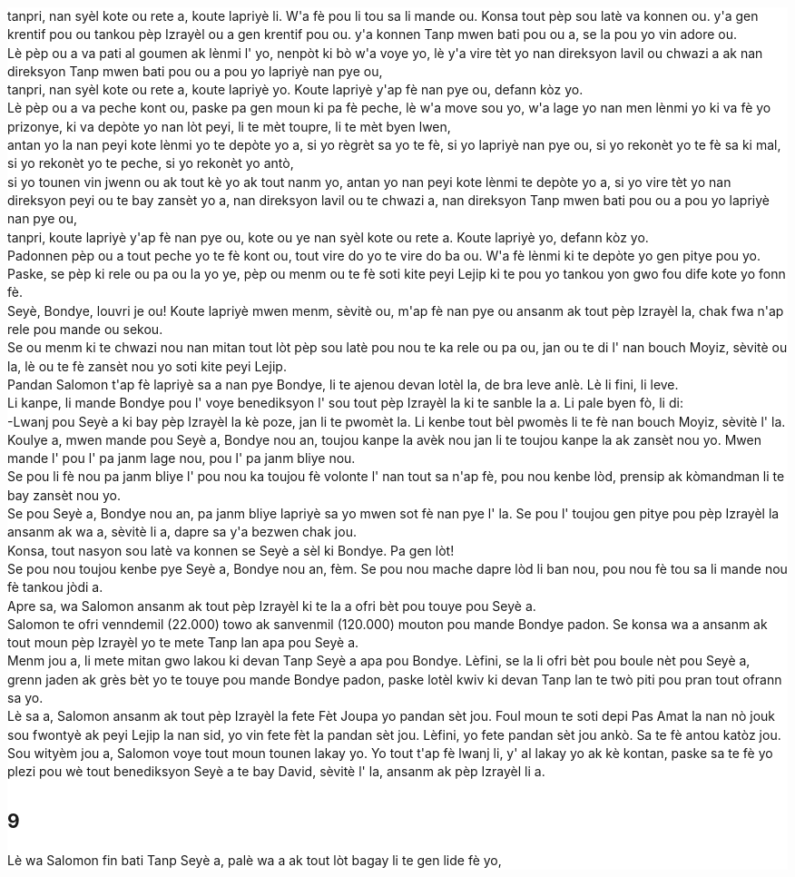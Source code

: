 <div class='verse'>tanpri, nan syèl kote ou rete a, koute lapriyè li. W'a fè pou li tou sa li mande ou. Konsa tout pèp sou latè va konnen ou. y'a gen krentif pou ou tankou pèp Izrayèl ou a gen krentif pou ou. y'a konnen Tanp mwen bati pou ou a, se la pou yo vin adore ou.</div>
<div class='verse'>Lè pèp ou a va pati al goumen ak lènmi l' yo, nenpòt ki bò w'a voye yo, lè y'a vire tèt yo nan direksyon lavil ou chwazi a ak nan direksyon Tanp mwen bati pou ou a pou yo lapriyè nan pye ou,</div>
<div class='verse'>tanpri, nan syèl kote ou rete a, koute lapriyè yo. Koute lapriyè y'ap fè nan pye ou, defann kòz yo.</div>
<div class='verse'>Lè pèp ou a va peche kont ou, paske pa gen moun ki pa fè peche, lè w'a move sou yo, w'a lage yo nan men lènmi yo ki va fè yo prizonye, ki va depòte yo nan lòt peyi, li te mèt toupre, li te mèt byen lwen,</div>
<div class='verse'>antan yo la nan peyi kote lènmi yo te depòte yo a, si yo règrèt sa yo te fè, si yo lapriyè nan pye ou, si yo rekonèt yo te fè sa ki mal, si yo rekonèt yo te peche, si yo rekonèt yo antò,</div>
<div class='verse'>si yo tounen vin jwenn ou ak tout kè yo ak tout nanm yo, antan yo nan peyi kote lènmi te depòte yo a, si yo vire tèt yo nan direksyon peyi ou te bay zansèt yo a, nan direksyon lavil ou te chwazi a, nan direksyon Tanp mwen bati pou ou a pou yo lapriyè nan pye ou,</div>
<div class='verse'>tanpri, koute lapriyè y'ap fè nan pye ou, kote ou ye nan syèl kote ou rete a. Koute lapriyè yo, defann kòz yo.</div>
<div class='verse'>Padonnen pèp ou a tout peche yo te fè kont ou, tout vire do yo te vire do ba ou. W'a fè lènmi ki te depòte yo gen pitye pou yo.</div>
<div class='verse'>Paske, se pèp ki rele ou pa ou la yo ye, pèp ou menm ou te fè soti kite peyi Lejip ki te pou yo tankou yon gwo fou dife kote yo fonn fè.</div>
<div class='verse'>Seyè, Bondye, louvri je ou! Koute lapriyè mwen menm, sèvitè ou, m'ap fè nan pye ou ansanm ak tout pèp Izrayèl la, chak fwa n'ap rele pou mande ou sekou.</div>
<div class='verse'>Se ou menm ki te chwazi nou nan mitan tout lòt pèp sou latè pou nou te ka rele ou pa ou, jan ou te di l' nan bouch Moyiz, sèvitè ou la, lè ou te fè zansèt nou yo soti kite peyi Lejip.</div>
<div class='verse'>Pandan Salomon t'ap fè lapriyè sa a nan pye Bondye, li te ajenou devan lotèl la, de bra leve anlè. Lè li fini, li leve.</div>
<div class='verse'>Li kanpe, li mande Bondye pou l' voye benediksyon l' sou tout pèp Izrayèl la ki te sanble la a. Li pale byen fò, li di:</div>
<div class='verse'>-Lwanj pou Seyè a ki bay pèp Izrayèl la kè poze, jan li te pwomèt la. Li kenbe tout bèl pwomès li te fè nan bouch Moyiz, sèvitè l' la.</div>
<div class='verse'>Koulye a, mwen mande pou Seyè a, Bondye nou an, toujou kanpe la avèk nou jan li te toujou kanpe la ak zansèt nou yo. Mwen mande l' pou l' pa janm lage nou, pou l' pa janm bliye nou.</div>
<div class='verse'>Se pou li fè nou pa janm bliye l' pou nou ka toujou fè volonte l' nan tout sa n'ap fè, pou nou kenbe lòd, prensip ak kòmandman li te bay zansèt nou yo.</div>
<div class='verse'>Se pou Seyè a, Bondye nou an, pa janm bliye lapriyè sa yo mwen sot fè nan pye l' la. Se pou l' toujou gen pitye pou pèp Izrayèl la ansanm ak wa a, sèvitè li a, dapre sa y'a bezwen chak jou.</div>
<div class='verse'>Konsa, tout nasyon sou latè va konnen se Seyè a sèl ki Bondye. Pa gen lòt!</div>
<div class='verse'>Se pou nou toujou kenbe pye Seyè a, Bondye nou an, fèm. Se pou nou mache dapre lòd li ban nou, pou nou fè tou sa li mande nou fè tankou jòdi a.</div>
<div class='verse'>Apre sa, wa Salomon ansanm ak tout pèp Izrayèl ki te la a ofri bèt pou touye pou Seyè a.</div>
<div class='verse'>Salomon te ofri venndemil (22.000) towo ak sanvenmil (120.000) mouton pou mande Bondye padon. Se konsa wa a ansanm ak tout moun pèp Izrayèl yo te mete Tanp lan apa pou Seyè a.</div>
<div class='verse'>Menm jou a, li mete mitan gwo lakou ki devan Tanp Seyè a apa pou Bondye. Lèfini, se la li ofri bèt pou boule nèt pou Seyè a, grenn jaden ak grès bèt yo te touye pou mande Bondye padon, paske lotèl kwiv ki devan Tanp lan te twò piti pou pran tout ofrann sa yo.</div>
<div class='verse'>Lè sa a, Salomon ansanm ak tout pèp Izrayèl la fete Fèt Joupa yo pandan sèt jou. Foul moun te soti depi Pas Amat la nan nò jouk sou fwontyè ak peyi Lejip la nan sid, yo vin fete fèt la pandan sèt jou. Lèfini, yo fete pandan sèt jou ankò. Sa te fè antou katòz jou.</div>
<div class='verse'>Sou wityèm jou a, Salomon voye tout moun tounen lakay yo. Yo tout t'ap fè lwanj li, y' al lakay yo ak kè kontan, paske sa te fè yo plezi pou wè tout benediksyon Seyè a te bay David, sèvitè l' la, ansanm ak pèp Izrayèl li a.</div>
</div>
<h2 class='chapter'>9</h2>
<div class='block'>
<div class='verse'>Lè wa Salomon fin bati Tanp Seyè a, palè wa a ak tout lòt bagay li te gen lide fè yo,</div>